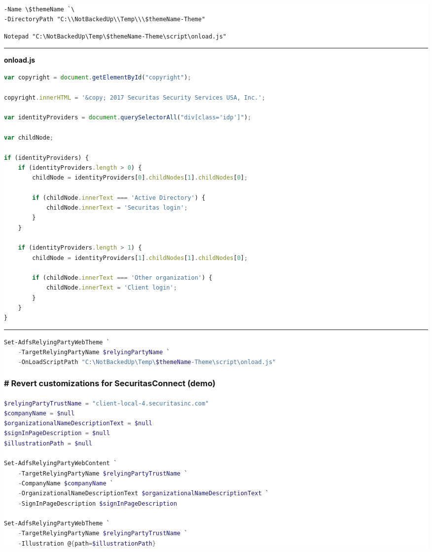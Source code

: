     -Name \$themeName `\
    -DirectoryPath "C:\\NotBackedUp\\Temp\\\$themeName-Theme"

```Console
Notepad "C:\NotBackedUp\Temp\$themeName-Theme\script\onload.js"
```

---

**onload.js**

```JavaScript
var copyright = document.getElementById("copyright");

copyright.innerHTML = '&copy; 2017 Securitas Security Services USA, Inc.';

var identityProviders = document.querySelectorAll("div[class='idp']");

var childNode;

if (identityProviders) {
    if (identityProviders.length > 0) {
        childNode = identityProviders[0].childNodes[1].childNodes[0];

        if (childNode.innerText === 'Active Directory') {
            childNode.innerText = 'Securitas login';
        }
    }

    if (identityProviders.length > 1) {
        childNode = identityProviders[1].childNodes[1].childNodes[0];

        if (childNode.innerText === 'Other organization') {
            childNode.innerText = 'Client login';
        }
    }
}
```

---

```PowerShell
Set-AdfsRelyingPartyWebTheme `
    -TargetRelyingPartyName $relyingPartyName `
    -OnLoadScriptPath "C:\NotBackedUp\Temp\$themeName-Theme\script\onload.js"
```

### # Revert customizations for SecuritasConnect (demo)

```PowerShell
$relyingPartyTrustName = "client-local-4.securitasinc.com"
$companyName = $null
$organizationalNameDescriptionText = $null
$signInPageDescription = $null
$illustrationPath = $null

Set-AdfsRelyingPartyWebContent `
    -TargetRelyingPartyName $relyingPartyTrustName `
    -CompanyName $companyName `
    -OrganizationalNameDescriptionText $organizationalNameDescriptionText `
    -SignInPageDescription $signInPageDescription

Set-AdfsRelyingPartyWebTheme `
    -TargetRelyingPartyName $relyingPartyTrustName `
    -Illustration @{path=$illustrationPath}
```
